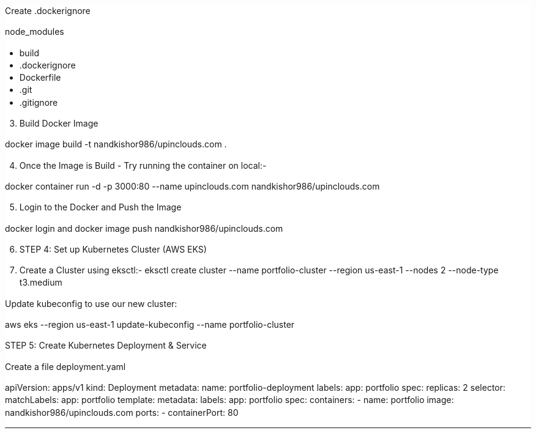 Create .dockerignore


node_modules
-	build
-	.dockerignore
-	Dockerfile
-	.git
-	.gitignore


3. Build Docker Image

docker image build -t nandkishor986/upinclouds.com .


4. Once the Image is Build - Try running the container on local:-

docker container run -d -p 3000:80 --name upinclouds.com nandkishor986/upinclouds.com


5. Login to the Docker and Push the Image

docker login and docker image push nandkishor986/upinclouds.com


6. STEP 4: Set up Kubernetes Cluster (AWS EKS)

1. Create a Cluster using eksctl:- eksctl create cluster --name portfolio-cluster --region us-east-1 --nodes 2 --node-type t3.medium


Update kubeconfig to use our new cluster:

aws eks --region us-east-1 update-kubeconfig --name portfolio-cluster


STEP 5: Create Kubernetes Deployment & Service

Create a file deployment.yaml

apiVersion: apps/v1
kind: Deployment
metadata:
  name: portfolio-deployment
  labels:
    app: portfolio
spec:
  replicas: 2
  selector:
    matchLabels:
      app: portfolio
  template:
    metadata:
      labels:
        app: portfolio
    spec:
      containers:
        - name: portfolio
          image: nandkishor986/upinclouds.com
          ports:
            - containerPort: 80

---